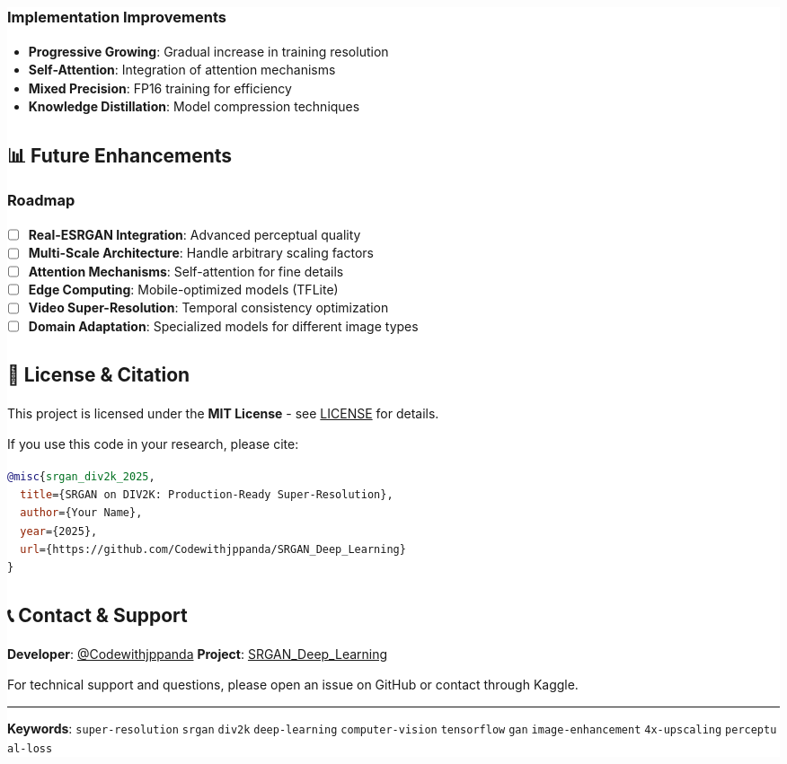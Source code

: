 ### Implementation Improvements
- **Progressive Growing**: Gradual increase in training resolution
- **Self-Attention**: Integration of attention mechanisms
- **Mixed Precision**: FP16 training for efficiency
- **Knowledge Distillation**: Model compression techniques

## 📊 Future Enhancements

### Roadmap
- [ ] **Real-ESRGAN Integration**: Advanced perceptual quality
- [ ] **Multi-Scale Architecture**: Handle arbitrary scaling factors
- [ ] **Attention Mechanisms**: Self-attention for fine details
- [ ] **Edge Computing**: Mobile-optimized models (TFLite)
- [ ] **Video Super-Resolution**: Temporal consistency optimization
- [ ] **Domain Adaptation**: Specialized models for different image types

## 📄 License & Citation

This project is licensed under the **MIT License** - see [LICENSE](LICENSE) for details.

If you use this code in your research, please cite:
```bibtex
@misc{srgan_div2k_2025,
  title={SRGAN on DIV2K: Production-Ready Super-Resolution},
  author={Your Name},
  year={2025},
  url={https://github.com/Codewithjppanda/SRGAN_Deep_Learning}
}
```

## 📞 Contact & Support

**Developer**: [@Codewithjppanda](https://github.com/Codewithjppanda)
**Project**: [SRGAN_Deep_Learning](https://github.com/Codewithjppanda/SRGAN_Deep_Learning)

For technical support and questions, please open an issue on GitHub or contact through Kaggle.

***

**Keywords**: `super-resolution` `srgan` `div2k` `deep-learning` `computer-vision` `tensorflow` `gan` `image-enhancement` `4x-upscaling` `perceptual-loss`
